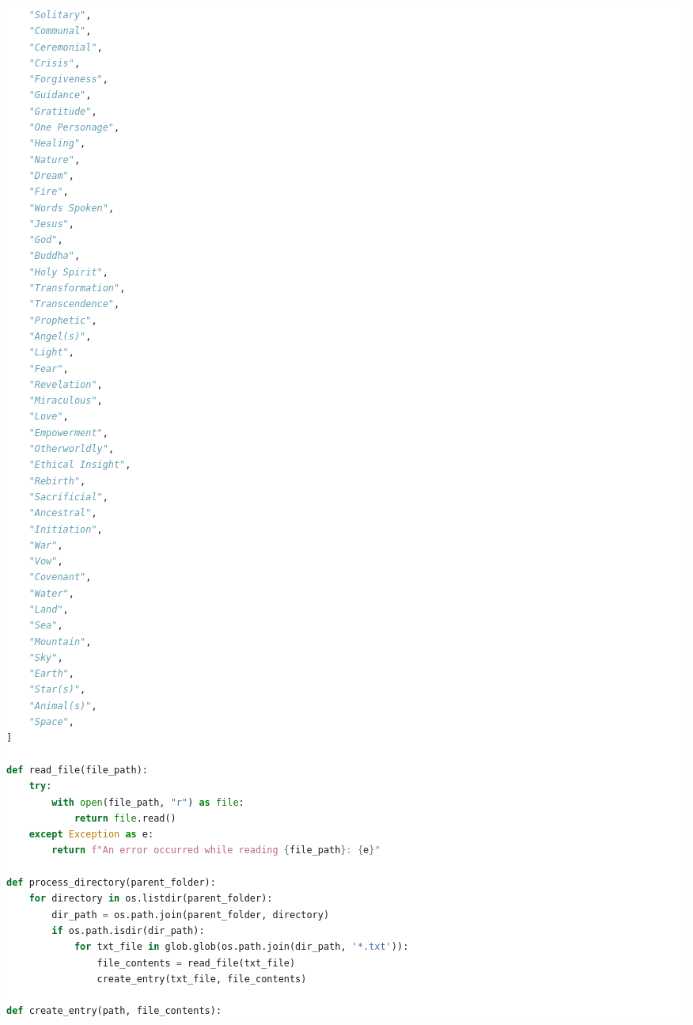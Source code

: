 ```python
    "Solitary",
    "Communal",
    "Ceremonial",
    "Crisis",
    "Forgiveness",
    "Guidance",
    "Gratitude",
    "One Personage",
    "Healing",
    "Nature",
    "Dream",
    "Fire",
    "Words Spoken",
    "Jesus",
    "God",
    "Buddha",
    "Holy Spirit",
    "Transformation",
    "Transcendence",
    "Prophetic",
    "Angel(s)",
    "Light",
    "Fear",
    "Revelation",
    "Miraculous",
    "Love",
    "Empowerment",
    "Otherworldly",
    "Ethical Insight",
    "Rebirth",
    "Sacrificial",
    "Ancestral",
    "Initiation",
    "War",
    "Vow",
    "Covenant",
    "Water",
    "Land",
    "Sea",
    "Mountain",
    "Sky",
    "Earth",
    "Star(s)",
    "Animal(s)",
    "Space",
]

def read_file(file_path):
    try:
        with open(file_path, "r") as file:
            return file.read()
    except Exception as e:
        return f"An error occurred while reading {file_path}: {e}"

def process_directory(parent_folder):
    for directory in os.listdir(parent_folder):
        dir_path = os.path.join(parent_folder, directory)
        if os.path.isdir(dir_path):
            for txt_file in glob.glob(os.path.join(dir_path, '*.txt')):
                file_contents = read_file(txt_file)
                create_entry(txt_file, file_contents)

def create_entry(path, file_contents):
```